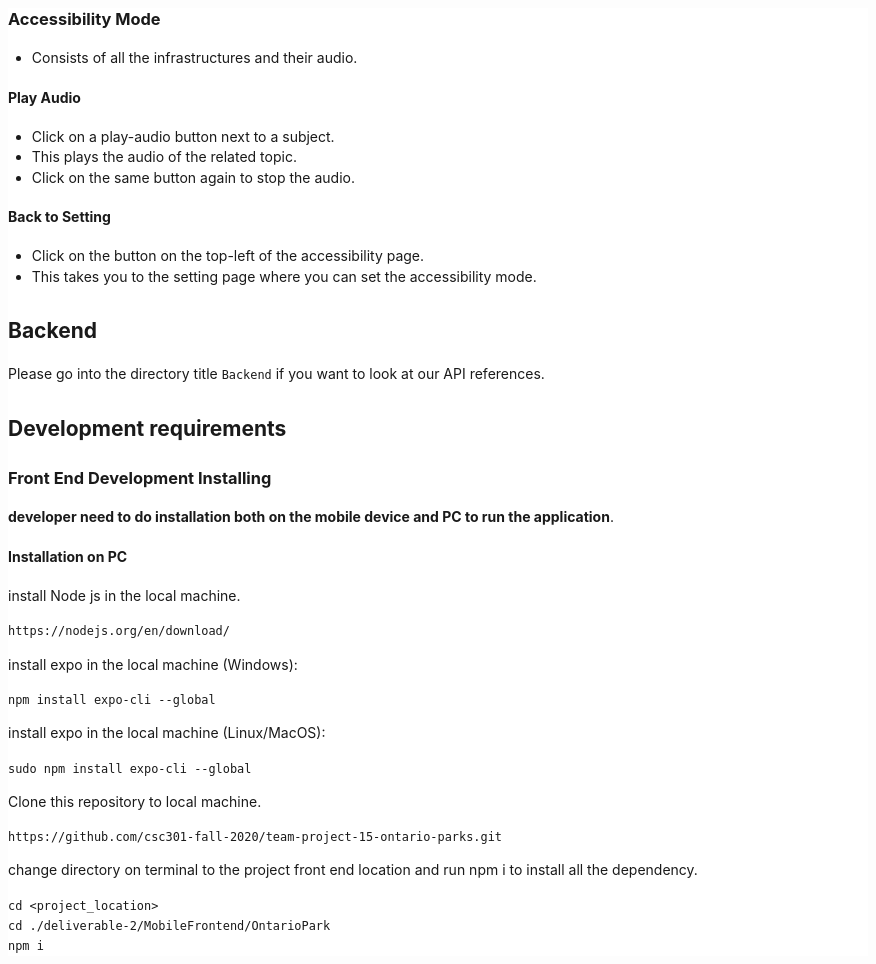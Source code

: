 ### Accessibility Mode

- Consists of all the infrastructures and their audio.

#### Play Audio

- Click on a play-audio button next to a subject.
- This plays the audio of the related topic.
- Click on the same button again to stop the audio.

#### Back to Setting

- Click on the button on the top-left of the accessibility page.
- This takes you to the setting page where you can set the accessibility mode.

## Backend

Please go into the directory title `Backend` if you want to look at our API references.

## Development requirements

### Front End Development Installing

**developer need to do installation both on the mobile device and PC to run the application**.

#### Installation on PC

install Node js in the local machine.

```
https://nodejs.org/en/download/
```

install expo in the local machine (Windows):

```
npm install expo-cli --global
```

install expo in the local machine (Linux/MacOS):

```
sudo npm install expo-cli --global
```

Clone this repository to local machine.

```
https://github.com/csc301-fall-2020/team-project-15-ontario-parks.git
```

change directory on terminal to the project front end location and run npm i to install all the dependency.

```
cd <project_location>
cd ./deliverable-2/MobileFrontend/OntarioPark
npm i
```
